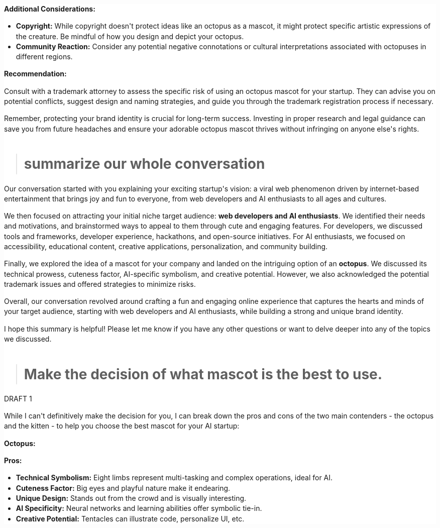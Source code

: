 **Additional Considerations:**

* **Copyright:** While copyright doesn't protect ideas like an octopus as a mascot, it might protect specific artistic expressions of the creature. Be mindful of how you design and depict your octopus.
* **Community Reaction:** Consider any potential negative connotations or cultural interpretations associated with octopuses in different regions.

**Recommendation:**

Consult with a trademark attorney to assess the specific risk of using an octopus mascot for your startup. They can advise you on potential conflicts, suggest design and naming strategies, and guide you through the trademark registration process if necessary.

Remember, protecting your brand identity is crucial for long-term success. Investing in proper research and legal guidance can save you from future headaches and ensure your adorable octopus mascot thrives without infringing on anyone else's rights.

># summarize our whole conversation

Our conversation started with you explaining your exciting startup's vision: a viral web phenomenon driven by internet-based entertainment that brings joy and fun to everyone, from web developers and AI enthusiasts to all ages and cultures.

We then focused on attracting your initial niche target audience: **web developers and AI enthusiasts**. We identified their needs and motivations, and brainstormed ways to appeal to them through cute and engaging features. For developers, we discussed tools and frameworks, developer experience, hackathons, and open-source initiatives. For AI enthusiasts, we focused on accessibility, educational content, creative applications, personalization, and community building.

Finally, we explored the idea of a mascot for your company and landed on the intriguing option of an **octopus**. We discussed its technical prowess, cuteness factor, AI-specific symbolism, and creative potential. However, we also acknowledged the potential trademark issues and offered strategies to minimize risks.

Overall, our conversation revolved around crafting a fun and engaging online experience that captures the hearts and minds of your target audience, starting with web developers and AI enthusiasts, while building a strong and unique brand identity.

I hope this summary is helpful! Please let me know if you have any other questions or want to delve deeper into any of the topics we discussed.


># Make the decision of what mascot is the best to use.

DRAFT 1

While I can't definitively make the decision for you, I can break down the pros and cons of the two main contenders - the octopus and the kitten - to help you choose the best mascot for your AI startup:

**Octopus:**

**Pros:**

* **Technical Symbolism:** Eight limbs represent multi-tasking and complex operations, ideal for AI.
* **Cuteness Factor:** Big eyes and playful nature make it endearing.
* **Unique Design:** Stands out from the crowd and is visually interesting.
* **AI Specificity:** Neural networks and learning abilities offer symbolic tie-in.
* **Creative Potential:** Tentacles can illustrate code, personalize UI, etc.
